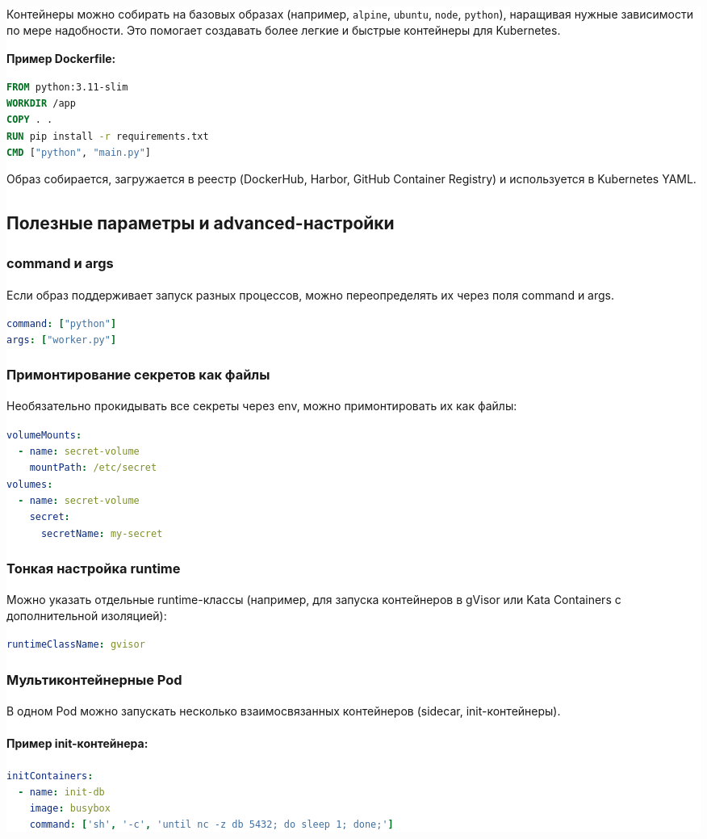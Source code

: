 Контейнеры можно собирать на базовых образах (например, `alpine`, `ubuntu`, `node`, `python`), наращивая нужные зависимости по мере надобности. Это помогает создавать более легкие и быстрые контейнеры для Kubernetes.

**Пример Dockerfile:**
```dockerfile
FROM python:3.11-slim
WORKDIR /app
COPY . .
RUN pip install -r requirements.txt
CMD ["python", "main.py"]
```

Образ собирается, загружается в реестр (DockerHub, Harbor, GitHub Container Registry) и используется в Kubernetes YAML.

## Полезные параметры и advanced-настройки

### command и args

Если образ поддерживает запуск разных процессов, можно переопределять их через поля command и args.
```yaml
command: ["python"]
args: ["worker.py"]
```

### Примонтирование секретов как файлы

Необязательно прокидывать все секреты через env, можно примонтировать их как файлы:
```yaml
volumeMounts:
  - name: secret-volume
    mountPath: /etc/secret
volumes:
  - name: secret-volume
    secret:
      secretName: my-secret
```

### Тонкая настройка runtime

Можно указать отдельные runtime-классы (например, для запуска контейнеров в gVisor или Kata Containers с дополнительной изоляцией):

```yaml
runtimeClassName: gvisor
```

### Мультиконтейнерные Pod

В одном Pod можно запускать несколько взаимосвязанных контейнеров (sidecar, init-контейнеры).

#### Пример init-контейнера:
```yaml
initContainers:
  - name: init-db
    image: busybox
    command: ['sh', '-c', 'until nc -z db 5432; do sleep 1; done;']
```
